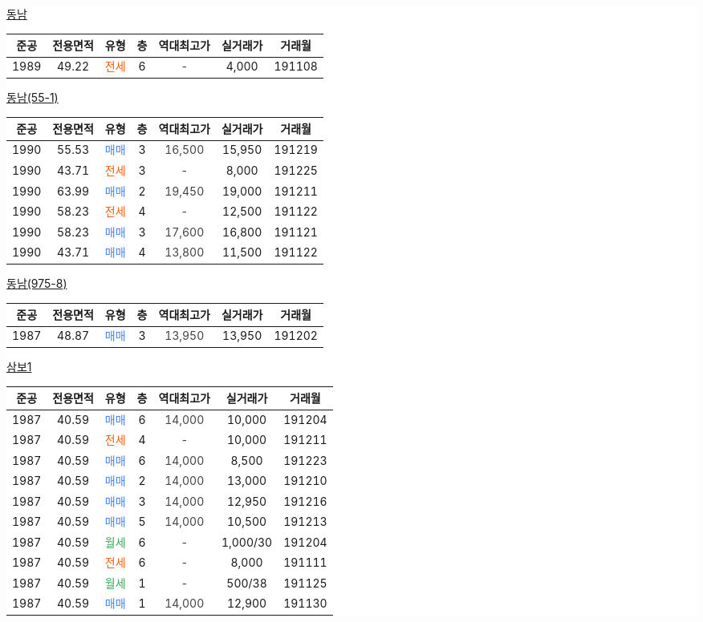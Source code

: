 [동남](https://search.naver.com/search.naver?query=%EC%9D%B8%EC%B2%9C%EA%B4%91%EC%97%AD%EC%8B%9C+%EA%B3%84%EC%96%91%EA%B5%AC+%EA%B3%84%EC%82%B0%EB%8F%99+%EB%8F%99%EB%82%A8)

|준공|전용면적|유형|층|역대최고가|실거래가|거래월|
|:---:|:---:|:---:|:---:|:---:|:---:|:---:|
|1989|49.22|<span style="color:#ff5a00">전세</span>|6|<span style="color:#444444">-</span>|4,000|191108|

[동남(55-1)](https://search.naver.com/search.naver?query=%EC%9D%B8%EC%B2%9C%EA%B4%91%EC%97%AD%EC%8B%9C+%EA%B3%84%EC%96%91%EA%B5%AC+%EA%B3%84%EC%82%B0%EB%8F%99+%EB%8F%99%EB%82%A8%2855-1%29)

|준공|전용면적|유형|층|역대최고가|실거래가|거래월|
|:---:|:---:|:---:|:---:|:---:|:---:|:---:|
|1990|55.53|<span style="color:#4285f3">매매</span>|3|<span style="color:#444444">16,500</span>|15,950|191219|
|1990|43.71|<span style="color:#ff5a00">전세</span>|3|<span style="color:#444444">-</span>|8,000|191225|
|1990|63.99|<span style="color:#4285f3">매매</span>|2|<span style="color:#444444">19,450</span>|19,000|191211|
|1990|58.23|<span style="color:#ff5a00">전세</span>|4|<span style="color:#444444">-</span>|12,500|191122|
|1990|58.23|<span style="color:#4285f3">매매</span>|3|<span style="color:#444444">17,600</span>|16,800|191121|
|1990|43.71|<span style="color:#4285f3">매매</span>|4|<span style="color:#444444">13,800</span>|11,500|191122|

[동남(975-8)](https://search.naver.com/search.naver?query=%EC%9D%B8%EC%B2%9C%EA%B4%91%EC%97%AD%EC%8B%9C+%EA%B3%84%EC%96%91%EA%B5%AC+%EA%B3%84%EC%82%B0%EB%8F%99+%EB%8F%99%EB%82%A8%28975-8%29)

|준공|전용면적|유형|층|역대최고가|실거래가|거래월|
|:---:|:---:|:---:|:---:|:---:|:---:|:---:|
|1987|48.87|<span style="color:#4285f3">매매</span>|3|<span style="color:#444444">13,950</span>|13,950|191202|

[삼보1](https://search.naver.com/search.naver?query=%EC%9D%B8%EC%B2%9C%EA%B4%91%EC%97%AD%EC%8B%9C+%EA%B3%84%EC%96%91%EA%B5%AC+%EA%B3%84%EC%82%B0%EB%8F%99+%EC%82%BC%EB%B3%B41)

|준공|전용면적|유형|층|역대최고가|실거래가|거래월|
|:---:|:---:|:---:|:---:|:---:|:---:|:---:|
|1987|40.59|<span style="color:#4285f3">매매</span>|6|<span style="color:#444444">14,000</span>|10,000|191204|
|1987|40.59|<span style="color:#ff5a00">전세</span>|4|<span style="color:#444444">-</span>|10,000|191211|
|1987|40.59|<span style="color:#4285f3">매매</span>|6|<span style="color:#444444">14,000</span>|8,500|191223|
|1987|40.59|<span style="color:#4285f3">매매</span>|2|<span style="color:#444444">14,000</span>|13,000|191210|
|1987|40.59|<span style="color:#4285f3">매매</span>|3|<span style="color:#444444">14,000</span>|12,950|191216|
|1987|40.59|<span style="color:#4285f3">매매</span>|5|<span style="color:#444444">14,000</span>|10,500|191213|
|1987|40.59|<span style="color:#34a853">월세</span>|6|<span style="color:#444444">-</span>|1,000/30|191204|
|1987|40.59|<span style="color:#ff5a00">전세</span>|6|<span style="color:#444444">-</span>|8,000|191111|
|1987|40.59|<span style="color:#34a853">월세</span>|1|<span style="color:#444444">-</span>|500/38|191125|
|1987|40.59|<span style="color:#4285f3">매매</span>|1|<span style="color:#444444">14,000</span>|12,900|191130|
